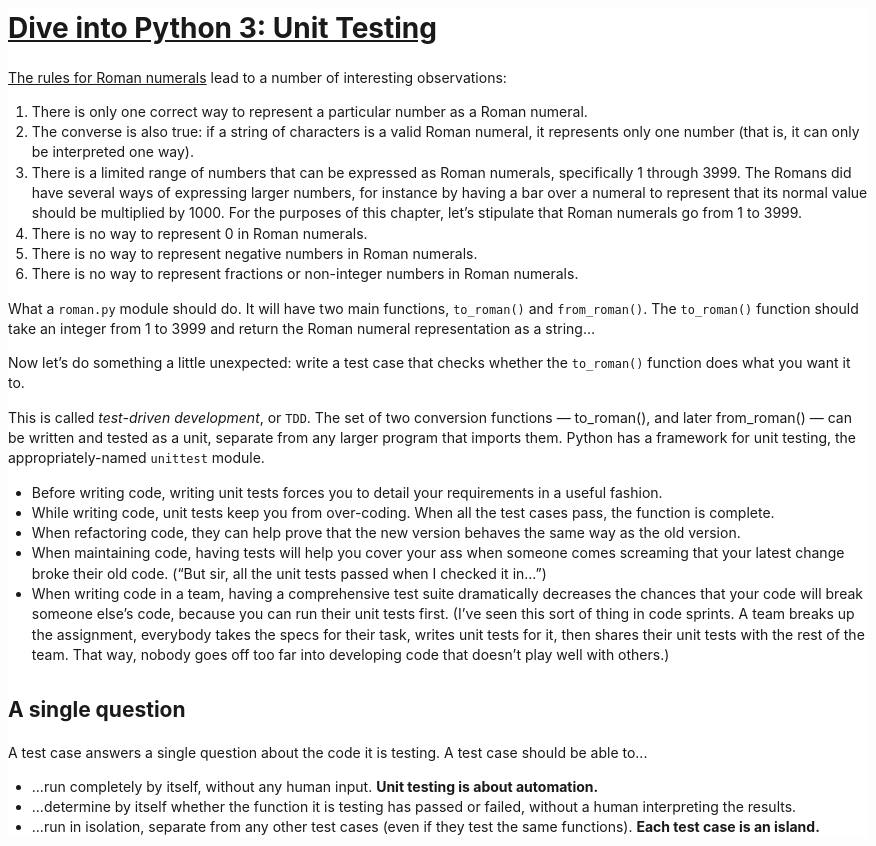 [Dive into Python 3: Unit Testing](http://www.diveintopython3.net/unit-testing.html)
====================================================================================

[The rules for Roman numerals](http://www.diveintopython3.net/regular-expressions.html#romannumerals) lead to a number of interesting observations:

1.	There is only one correct way to represent a particular number as a Roman numeral.
2.	The converse is also true: if a string of characters is a valid Roman numeral, it represents only one number (that is, it can only be interpreted one way).
3.	There is a limited range of numbers that can be expressed as Roman numerals, specifically 1 through 3999. The Romans did have several ways of expressing larger numbers, for instance by having a bar over a numeral to represent that its normal value should be multiplied by 1000. For the purposes of this chapter, let’s stipulate that Roman numerals go from 1 to 3999.
4.	There is no way to represent 0 in Roman numerals.
5.	There is no way to represent negative numbers in Roman numerals.
6.	There is no way to represent fractions or non-integer numbers in Roman numerals.

What a `roman.py` module should do. It will have two main functions, `to_roman()` and `from_roman()`. The `to_roman()` function should take an integer from 1 to 3999 and return the Roman numeral representation as a string…

Now let’s do something a little unexpected: write a test case that checks whether the `to_roman()` function does what you want it to.

This is called *test-driven development*, or `TDD`. The set of two conversion functions — to_roman(), and later from_roman() — can be written and tested as a unit, separate from any larger program that imports them. Python has a framework for unit testing, the appropriately-named `unittest` module.

-	Before writing code, writing unit tests forces you to detail your requirements in a useful fashion.
-	While writing code, unit tests keep you from over-coding. When all the test cases pass, the function is complete.
-	When refactoring code, they can help prove that the new version behaves the same way as the old version.
-	When maintaining code, having tests will help you cover your ass when someone comes screaming that your latest change broke their old code. (“But sir, all the unit tests passed when I checked it in...”)
-	When writing code in a team, having a comprehensive test suite dramatically decreases the chances that your code will break someone else’s code, because you can run their unit tests first. (I’ve seen this sort of thing in code sprints. A team breaks up the assignment, everybody takes the specs for their task, writes unit tests for it, then shares their unit tests with the rest of the team. That way, nobody goes off too far into developing code that doesn’t play well with others.)

A single question
-----------------

A test case answers a single question about the code it is testing. A test case should be able to...

-	...run completely by itself, without any human input. **Unit testing is about automation.**
-	...determine by itself whether the function it is testing has passed or failed, without a human interpreting the results.
-	...run in isolation, separate from any other test cases (even if they test the same functions). **Each test case is an island.**
